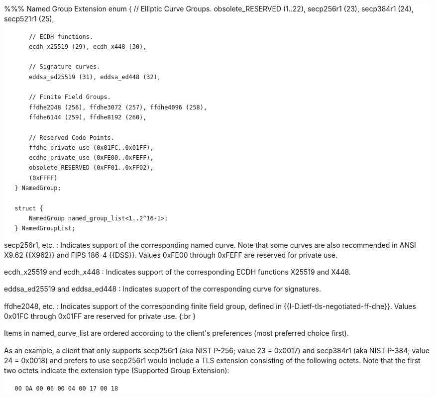 %%% Named Group Extension
       enum {
           // Elliptic Curve Groups.
           obsolete_RESERVED (1..22),
           secp256r1 (23), secp384r1 (24), secp521r1 (25),

           // ECDH functions.
           ecdh_x25519 (29), ecdh_x448 (30),

           // Signature curves.
           eddsa_ed25519 (31), eddsa_ed448 (32),

           // Finite Field Groups.
           ffdhe2048 (256), ffdhe3072 (257), ffdhe4096 (258),
           ffdhe6144 (259), ffdhe8192 (260),

           // Reserved Code Points.
           ffdhe_private_use (0x01FC..0x01FF),
           ecdhe_private_use (0xFE00..0xFEFF),
           obsolete_RESERVED (0xFF01..0xFF02),
           (0xFFFF)
       } NamedGroup;

       struct {
           NamedGroup named_group_list<1..2^16-1>;
       } NamedGroupList;

secp256r1, etc.
: Indicates support of the corresponding named curve.
  Note that some curves are also recommended in ANSI
  X9.62 {{X962}} and FIPS 186-4 {{DSS}}.
  Values 0xFE00 through 0xFEFF are reserved for private use.

ecdh_x25519 and ecdh_x448
: Indicates support of the corresponding ECDH functions X25519 and X448.

eddsa_ed25519 and eddsa_ed448
: Indicates support of the corresponding curve for
  signatures.

ffdhe2048, etc.
: Indicates support of the corresponding finite field
  group, defined in {{I-D.ietf-tls-negotiated-ff-dhe}}.
  Values 0x01FC through 0x01FF are reserved for private use.
{:br }

Items in named_curve_list are ordered according to the client's
preferences (most preferred choice first).

As an example, a client that only supports secp256r1 (aka NIST P-256;
value 23 = 0x0017) and secp384r1 (aka NIST P-384; value 24 = 0x0018)
and prefers to use secp256r1 would include a TLS extension consisting
of the following octets.  Note that the first two octets indicate the
extension type (Supported Group Extension):

       00 0A 00 06 00 04 00 17 00 18
